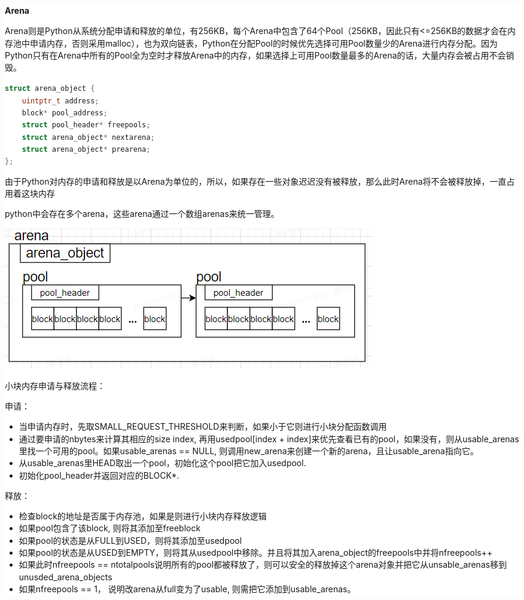 **Arena**

Arena则是Python从系统分配申请和释放的单位，有256KB，每个Arena中包含了64个Pool（256KB，因此只有<=256KB的数据才会在内存池中申请内存，否则采用malloc），也为双向链表，Python在分配Pool的时候优先选择可用Pool数量少的Arena进行内存分配。因为Python只有在Arena中所有的Pool全为空时才释放Arena中的内存，如果选择上可用Pool数量最多的Arena的话，大量内存会被占用不会销毁。

```c
struct arena_object {
    uintptr_t address;
    block* pool_address;
    struct pool_header* freepools;
    struct arena_object* nextarena;
    struct arena_object* prearena;
};
```

由于Python对内存的申请和释放是以Arena为单位的，所以，如果存在一些对象迟迟没有被释放，那么此时Arena将不会被释放掉，一直占用着这块内存

python中会存在多个arena，这些arena通过一个数组arenas来统一管理。

![python_arena](..\pic\python_arena.png)



小块内存申请与释放流程：

申请：

- 当申请内存时，先取SMALL_REQUEST_THRESHOLD来判断，如果小于它则进行小块分配函数调用
- 通过要申请的nbytes来计算其相应的size index, 再用usedpool[index + index]来优先查看已有的pool，如果没有，则从usable_arenas里找一个可用的pool。如果usable_arenas == NULL, 则调用new_arena来创建一个新的arena，且让usable_arena指向它。
- 从usable_arenas里HEAD取出一个pool，初始化这个pool把它加入usedpool.
- 初始化pool_header并返回对应的BLOCK*.

释放：

- 检查block的地址是否属于内存池，如果是则进行小块内存释放逻辑
- 如果pool包含了该block, 则将其添加至freeblock
- 如果pool的状态是从FULL到USED，则将其添加至usedpool
- 如果pool的状态是从USED到EMPTY，则将其从usedpool中移除。并且将其加入arena_object的freepools中并将nfreepools++
- 如果此时nfreepools == ntotalpools说明所有的pool都被释放了，则可以安全的释放掉这个arena对象并把它从unsable_arenas移到unusded_arena_objects
- 如果nfreepools == 1， 说明改arena从full变为了usable, 则需把它添加到usable_arenas。

